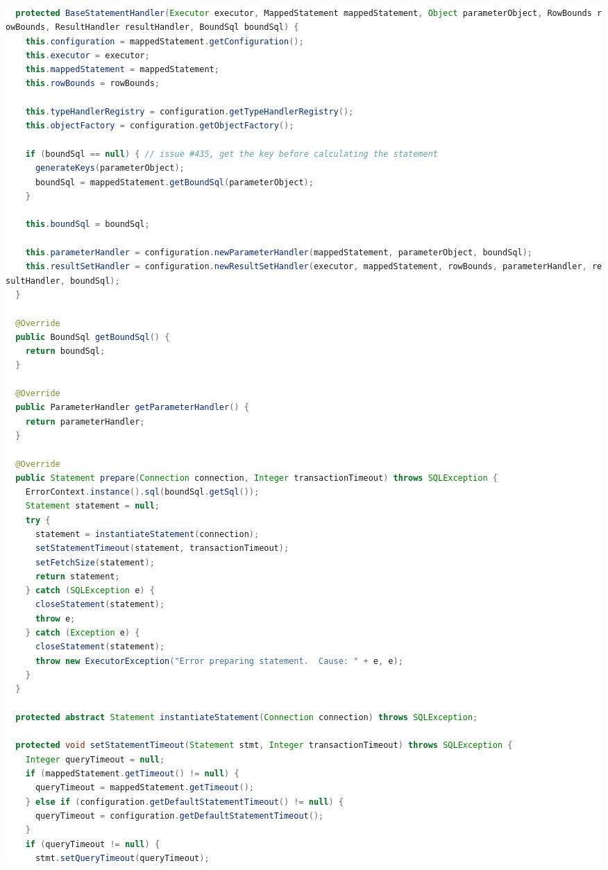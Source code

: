 ```java
  protected BaseStatementHandler(Executor executor, MappedStatement mappedStatement, Object parameterObject, RowBounds rowBounds, ResultHandler resultHandler, BoundSql boundSql) {
    this.configuration = mappedStatement.getConfiguration();
    this.executor = executor;
    this.mappedStatement = mappedStatement;
    this.rowBounds = rowBounds;

    this.typeHandlerRegistry = configuration.getTypeHandlerRegistry();
    this.objectFactory = configuration.getObjectFactory();
    
    if (boundSql == null) { // issue #435, get the key before calculating the statement
      generateKeys(parameterObject);
      boundSql = mappedStatement.getBoundSql(parameterObject);
    }

    this.boundSql = boundSql;

    this.parameterHandler = configuration.newParameterHandler(mappedStatement, parameterObject, boundSql);
    this.resultSetHandler = configuration.newResultSetHandler(executor, mappedStatement, rowBounds, parameterHandler, resultHandler, boundSql);
  }

  @Override
  public BoundSql getBoundSql() {
    return boundSql;
  }

  @Override
  public ParameterHandler getParameterHandler() {
    return parameterHandler;
  }

  @Override
  public Statement prepare(Connection connection, Integer transactionTimeout) throws SQLException {
    ErrorContext.instance().sql(boundSql.getSql());
    Statement statement = null;
    try {
      statement = instantiateStatement(connection);
      setStatementTimeout(statement, transactionTimeout);
      setFetchSize(statement);
      return statement;
    } catch (SQLException e) {
      closeStatement(statement);
      throw e;
    } catch (Exception e) {
      closeStatement(statement);
      throw new ExecutorException("Error preparing statement.  Cause: " + e, e);
    }
  }

  protected abstract Statement instantiateStatement(Connection connection) throws SQLException;

  protected void setStatementTimeout(Statement stmt, Integer transactionTimeout) throws SQLException {
    Integer queryTimeout = null;
    if (mappedStatement.getTimeout() != null) {
      queryTimeout = mappedStatement.getTimeout();
    } else if (configuration.getDefaultStatementTimeout() != null) {
      queryTimeout = configuration.getDefaultStatementTimeout();
    }
    if (queryTimeout != null) {
      stmt.setQueryTimeout(queryTimeout);
```